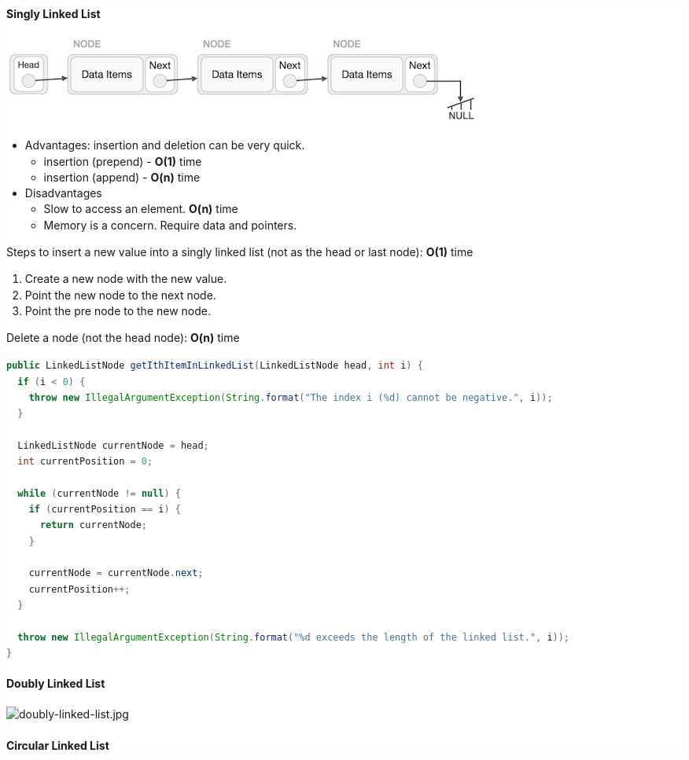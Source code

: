 #### Singly Linked List

![singly-linked-list.jpg](img/singly-linked-list.jpg)

- Advantages: insertion and deletion can be very quick.
  - insertion (prepend) - **O(1)** time
  - insertion (append) - **O(n)** time
- Disadvantages
  - Slow to access an element. **O(n)** time
  - Memory is a concern. Require data and pointers.

Steps to insert a new value into a singly linked list (not as the head or last node): **O(1)** time

1. Create a new node with the new value.
2. Point the new node to the next node.
3. Point the pre node to the new node. 

Delete a node (not the head node): **O(n)** time

```java
public LinkedListNode getIthItemInLinkedList(LinkedListNode head, int i) {
  if (i < 0) {
    throw new IllegalArgumentException(String.format("The index i (%d) cannot be negative.", i));
  }

  LinkedListNode currentNode = head;
  int currentPosition = 0;

  while (currentNode != null) {
    if (currentPosition == i) {
      return currentNode;
    }

    currentNode = currentNode.next;
    currentPosition++;
  }

  throw new IllegalArgumentException(String.format("%d exceeds the length of the linked list.", i));
}
```

#### Doubly Linked List

![doubly-linked-list.jpg](img/doubly-linked-list.jpg)

#### Circular Linked List
